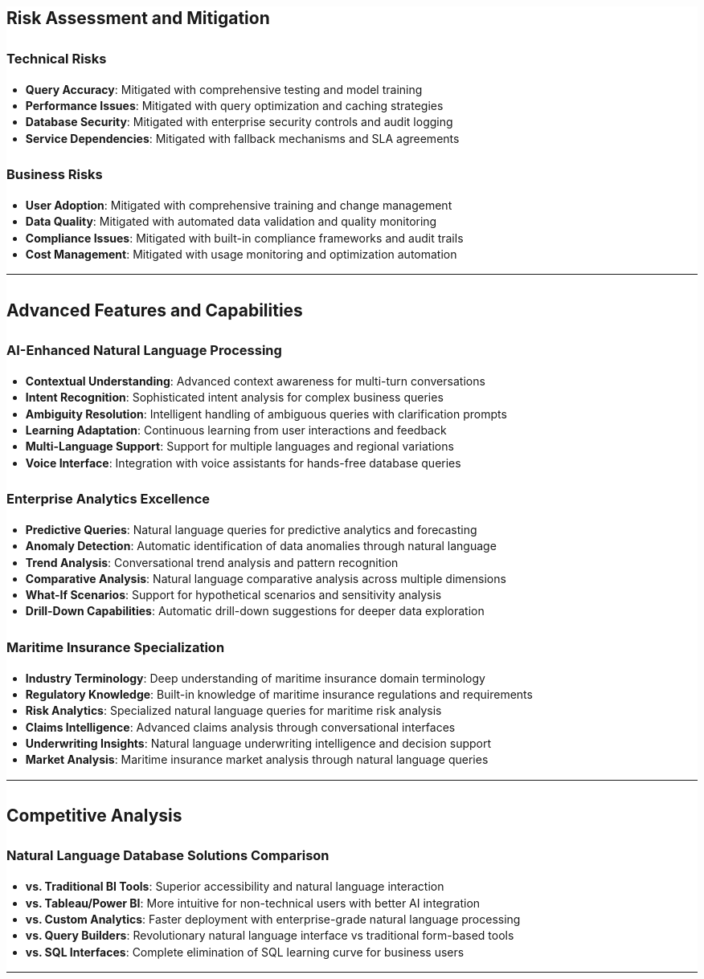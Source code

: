 
## Risk Assessment and Mitigation

### Technical Risks
- **Query Accuracy**: Mitigated with comprehensive testing and model training
- **Performance Issues**: Mitigated with query optimization and caching strategies
- **Database Security**: Mitigated with enterprise security controls and audit logging
- **Service Dependencies**: Mitigated with fallback mechanisms and SLA agreements

### Business Risks
- **User Adoption**: Mitigated with comprehensive training and change management
- **Data Quality**: Mitigated with automated data validation and quality monitoring
- **Compliance Issues**: Mitigated with built-in compliance frameworks and audit trails
- **Cost Management**: Mitigated with usage monitoring and optimization automation

---

## Advanced Features and Capabilities

### AI-Enhanced Natural Language Processing
- **Contextual Understanding**: Advanced context awareness for multi-turn conversations
- **Intent Recognition**: Sophisticated intent analysis for complex business queries
- **Ambiguity Resolution**: Intelligent handling of ambiguous queries with clarification prompts
- **Learning Adaptation**: Continuous learning from user interactions and feedback
- **Multi-Language Support**: Support for multiple languages and regional variations
- **Voice Interface**: Integration with voice assistants for hands-free database queries

### Enterprise Analytics Excellence
- **Predictive Queries**: Natural language queries for predictive analytics and forecasting
- **Anomaly Detection**: Automatic identification of data anomalies through natural language
- **Trend Analysis**: Conversational trend analysis and pattern recognition
- **Comparative Analysis**: Natural language comparative analysis across multiple dimensions
- **What-If Scenarios**: Support for hypothetical scenarios and sensitivity analysis
- **Drill-Down Capabilities**: Automatic drill-down suggestions for deeper data exploration

### Maritime Insurance Specialization
- **Industry Terminology**: Deep understanding of maritime insurance domain terminology
- **Regulatory Knowledge**: Built-in knowledge of maritime insurance regulations and requirements
- **Risk Analytics**: Specialized natural language queries for maritime risk analysis
- **Claims Intelligence**: Advanced claims analysis through conversational interfaces
- **Underwriting Insights**: Natural language underwriting intelligence and decision support
- **Market Analysis**: Maritime insurance market analysis through natural language queries

---

## Competitive Analysis

### Natural Language Database Solutions Comparison
- **vs. Traditional BI Tools**: Superior accessibility and natural language interaction
- **vs. Tableau/Power BI**: More intuitive for non-technical users with better AI integration
- **vs. Custom Analytics**: Faster deployment with enterprise-grade natural language processing
- **vs. Query Builders**: Revolutionary natural language interface vs traditional form-based tools
- **vs. SQL Interfaces**: Complete elimination of SQL learning curve for business users

---